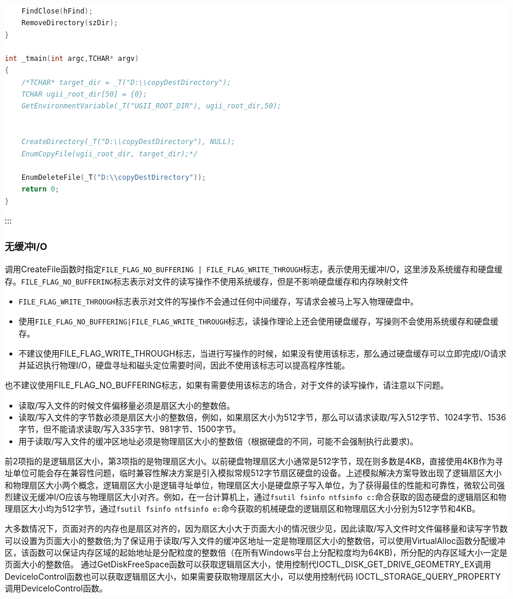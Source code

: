 ```c
	FindClose(hFind);
	RemoveDirectory(szDir); 
}

int _tmain(int argc,TCHAR* argv)
{
	/*TCHAR* target_dir = _T("D:\\copyDestDirectory");
	TCHAR ugii_root_dir[50] = {0};
	GetEnvironmentVariable(_T("UGII_ROOT_DIR"), ugii_root_dir,50); 
	

	CreateDirectory(_T("D:\\copyDestDirectory"), NULL);
	EnumCopyFile(ugii_root_dir, target_dir);*/
	
	EnumDeleteFile(_T("D:\\copyDestDirectory"));
	return 0;
}
```

:::



### 无缓冲I/O





调用CreateFile函数时指定`FILE_FLAG_NO_BUFFERING | FILE_FLAG_WRITE_THROUGH`标志，表示使用无缓冲l/O，这里涉及系统缓存和硬盘缓存。`FILE_FLAG_NO_BUFFERING`标志表示对文件的读写操作不使用系统缓存，但是不影响硬盘缓存和内存映射文件



- `FILE_FLAG_WRITE_THROUGH`标志表示对文件的写操作不会通过任何中间缓存，写请求会被马上写入物理硬盘中。
- 使用`FILE_FLAG_NO_BUFFERING|FILE_FLAG_WRITE_THROUGH`标志，读操作理论上还会使用硬盘缓存，写操则不会使用系统缓存和硬盘缓存。



- 不建议使用FILE_FLAG_WRITE_THROUGH标志，当进行写操作的时候，如果没有使用该标志，那么通过硬盘缓存可以立即完成I/O请求并延迟执行物理I/O，硬盘寻址和磁头定位需要时间，因此不使用该标志可以提高程序性能。

也不建议使用FILE_FLAG_NO_BUFFERING标志，如果有需要使用该标志的场合，对于文件的读写操作，请注意以下问题。

- 读取/写入文件的时候文件偏移量必须是扇区大小的整数倍。
- 读取/写入文件的字节数必须是扇区大小的整数倍，例如，如果扇区大小为512字节，那么可以请求读取/写入512字节、1024字节、1536字节，但不能请求读取/写入335字节、981字节、1500字节。
- 用于读取/写入文件的缓冲区地址必须是物理扇区大小的整数倍（根据硬盘的不同，可能不会强制执行此要求)。



前2项指的是逻辑扇区大小，第3项指的是物理扇区大小。以前硬盘物理扇区大小通常是512字节，现在则多数是4KB，直接使用4KB作为寻址单位可能会存在兼容性问题，临时兼容性解决方案是引入模拟常规512字节扇区硬盘的设备。上述模拟解决方案导致出现了逻辑扇区大小和物理扇区大小两个概念，逻辑扇区大小是逻辑寻址单位，物理扇区大小是硬盘原子写入单位，为了获得最佳的性能和可靠性，微软公司强烈建议无缓冲I/O应该与物理扇区大小对齐。例如，在一台计算机上，通过`fsutil fsinfo ntfsinfo c:`命合获取的固态硬盘的逻辑扇区和物理扇区大小均为512字节，通过`fsutil fsinfo ntfsinfo e:`命今获取的机械硬盘的逻辑扇区和物理扇区大小分别为512字节和4KB。



大多数情况下，页面对齐的内存也是扇区对齐的，因为扇区大小大于页面大小的情况很少见，因此读取/写入文件时文件偏移量和读写字节数可以设置为页面大小的整数倍;为了保证用于读取/写入文件的缓冲区地址一定是物理扇区大小的整数倍，可以使用VirtualAlloc函数分配缓冲区，该函数可以保证内存区域的起始地址是分配粒度的整数倍（在所有Windows平台上分配粒度均为64KB)，所分配的内存区域大小一定是页面大小的整数倍。
通过GetDiskFreeSpace函数可以获取逻辑扇区大小，使用控制代IOCTL_DISK_GET_DRIVE_GEOMETRY_EX调用DeviceloControl函数也可以获取逻辑扇区大小，如果需要获取物理扇区大小，可以使用控制代码
IOCTL_STORAGE_QUERY_PROPERTY调用DeviceloControl函数。





